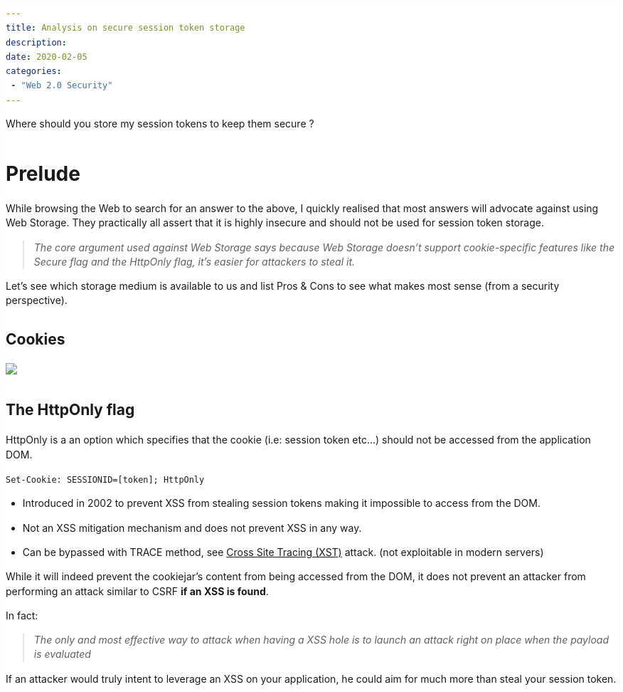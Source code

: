 ```yaml
---
title: Analysis on secure session token storage 
description: 
date: 2020-02-05
categories:
 - "Web 2.0 Security"
---
```


Where should you store my session tokens to keep them secure ?

# Prelude 

While browsing the Web to search for an answer to the above, I quickly realised that most answers will advocate against using Web Storage. They practically all assert that it is highly insecure and should not be used for session token storage.

> *The core argument used against Web Storage says because Web Storage doesn’t support cookie-specific features like the Secure flag and the HttpOnly flag, it’s easier for attackers to steal it.*

Let’s see which storage medium is available to us and list Pros & Cons to see what makes most sense (from a security perspective).

## Cookies

![](https://cdn-images-1.medium.com/max/2000/0*evTpJnPasn_APxIx)

## The HttpOnly flag

HttpOnly is a an option which specifies that the cookie (i.e: session token etc…) should not be accessed from the application DOM.

`Set-Cookie: SESSIONID=[token]; HttpOnly`

* Introduced in 2002 to prevent XSS from stealing session tokens making it impossible to access from the DOM.

* Not an XSS mitigation mechanism and does not prevent XSS in any way.

* Can be bypassed with TRACE method, see [Cross Site Tracing (XST)](http://deadliestwebattacks.com/2010/05/18/cross-site-tracing-xst-the-misunderstood-vulnerability/) attack. (not exploitable in modern servers)

While it will indeed prevent the cookiejar’s content from being accessed from the DOM, it does not prevent an attacker from performing an attack similar to CSRF **if an XSS is found**.

In fact:

>  *The only and most effective way to attack when having a XSS hole is to launch an attack right on place when the payload is evaluated*

If an attacker would truly intent to leverage an XSS on your application, he could aim for much more than steal your session token.
